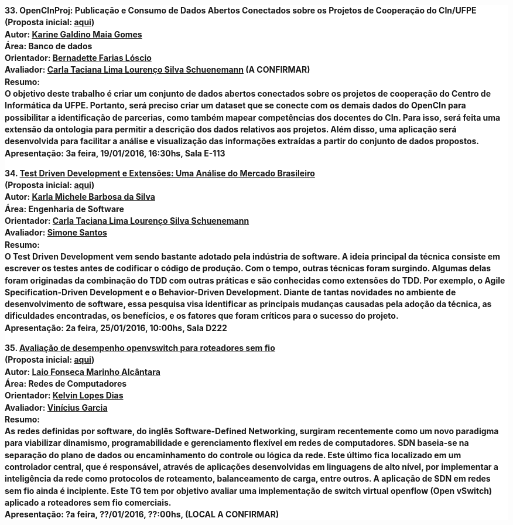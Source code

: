 **33\. OpenCInProj: Publicação e Consumo de Dados Abertos Conectados sobre os Projetos de Cooperação do CIn/UFPE**  
   **(Proposta inicial: [aqui](http://www.cin.ufpe.br/~tg/2015-2/kgmg-proposta.pdf))**   
   **Autor: [Karine Galdino Maia Gomes](http://www.cin.ufpe.br/~kgmg)**  
   **Área: Banco de dados**  
   **Orientador: [Bernadette Farias Lóscio](http://www.cin.ufpe.br/~bfl)**  
   **Avaliador: [Carla Taciana Lima Lourenço Silva Schuenemann](https://sites.google.com/site/carlotcha/) (A CONFIRMAR)**  
   **Resumo:**  
**O objetivo deste trabalho é criar um conjunto de dados abertos conectados sobre os projetos de cooperação do Centro de Informática da UFPE. Portanto, será preciso criar um dataset que se conecte com os demais dados do OpenCIn para possibilitar a identificação de parcerias, como também mapear competências dos docentes do CIn.  Para isso, será feita uma extensão da ontologia para permitir a descrição dos dados relativos aos projetos. Além disso, uma aplicação será desenvolvida para facilitar a análise e visualização das informações  extraídas a partir do conjunto de dados propostos.**  
   **Apresentação: 3a feira, 19/01/2016, 16:30hs, Sala E-113**

**34\. [Test Driven Development e Extensões: Uma Análise do Mercado Brasileiro](http://www.cin.ufpe.br/~tg/2015-2/kmbs.pdf)**  
   **(Proposta inicial: [aqui](http://www.cin.ufpe.br/~tg/2015-2/kmbs-proposta.pdf))**   
   **Autor: [Karla Michele Barbosa da Silva](http://www.cin.ufpe.br/~kmbs)**  
   **Área: Engenharia de Software**  
   **Orientador: [Carla Taciana Lima Lourenço Silva Schuenemann](https://sites.google.com/site/carlotcha/)**  
   **Avaliador: [Simone Santos](http://www.cin.ufpe.br/~scs)**  
   **Resumo:**  
**O Test Driven Development vem sendo bastante adotado pela indústria de software. A ideia principal da técnica consiste em escrever os testes antes de codificar o código de produção. Com o tempo, outras técnicas foram surgindo. Algumas delas foram originadas da combinação do TDD com outras práticas e são conhecidas como extensões do TDD. Por exemplo, o Agile Specification-Driven Development e o Behavior-Driven Development. Diante de tantas novidades no ambiente de desenvolvimento de software, essa pesquisa visa identificar as principais mudanças causadas pela adoção da técnica, as dificuldades encontradas, os benefícios, e os fatores que foram críticos para o sucesso do projeto.**  
   **Apresentação: 2a feira, 25/01/2016, 10:00hs, Sala D222**

**35\. [Avaliação de desempenho openvswitch para roteadores sem fio](http://www.cin.ufpe.br/~tg/2015-2/lfma.pdf)**  
   **(Proposta inicial: [aqui](http://www.cin.ufpe.br/~tg/2015-2/lfma-proposta.pdf))**   
   **Autor: [Laio Fonseca Marinho Alcântara](http://www.cin.ufpe.br/~lfma)**  
   **Área: Redes de Computadores**  
   **Orientador: [Kelvin Lopes Dias](http://www.cin.ufpe.br/~kld)**  
   **Avaliador: [Vinícius Garcia](http://www.cin.ufpe.br/~vcg)**   
   **Resumo:**  
**As redes definidas por software, do inglês Software-Defined Networking, surgiram recentemente como um novo paradigma para viabilizar dinamismo, programabilidade e gerenciamento flexível em redes de computadores. SDN baseia-se na separação do plano de dados ou encaminhamento do controle ou lógica da rede. Este último fica localizado em um controlador central, que é responsável, através de aplicações desenvolvidas em linguagens de alto nível, por implementar a inteligência da rede como protocolos de roteamento, balanceamento de carga, entre outros. A aplicação de SDN em redes sem fio ainda é incipiente. Este TG tem por objetivo avaliar uma implementação de switch virtual openflow (Open vSwitch) aplicado a roteadores sem fio comerciais.**  
   **Apresentação: ?a feira, ??/01/2016, ??:00hs, (LOCAL A CONFIRMAR)**
